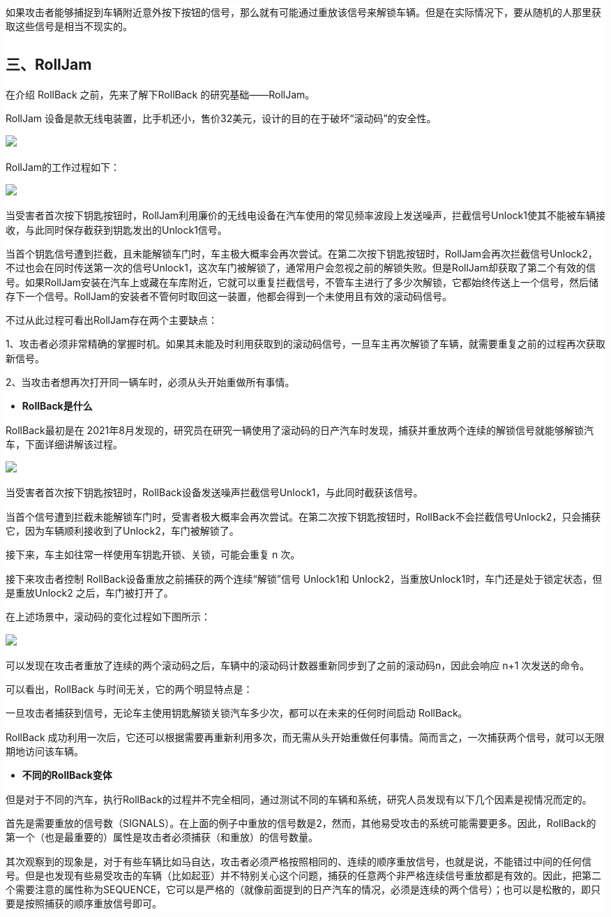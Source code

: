 如果攻击者能够捕捉到车辆附近意外按下按钮的信号，那么就有可能通过重放该信号来解锁车辆。但是在实际情况下，要从随机的人那里获取这些信号是相当不现实的。

## ****三、RollJam****

在介绍 RollBack 之前，先来了解下RollBack 的研究基础——RollJam。

RollJam 设备是款无线电装置，比手机还小，售价32美元，设计的目的在于破坏“滚动码”的安全性。

![](http://blog.nsfocus.net/wp-content/uploads/2022/08/%E5%9B%BE%E7%89%877-1-300x248.png)

RollJam的工作过程如下：

![](http://blog.nsfocus.net/wp-content/uploads/2022/08/%E5%9B%BE%E7%89%878-1-300x260.png)

当受害者首次按下钥匙按钮时，RollJam利用廉价的无线电设备在汽车使用的常见频率波段上发送噪声，拦截信号Unlock1使其不能被车辆接收，与此同时保存截获到钥匙发出的Unlock1信号。

当首个钥匙信号遭到拦截，且未能解锁车门时，车主极大概率会再次尝试。在第二次按下钥匙按钮时，RollJam会再次拦截信号Unlock2，不过也会在同时传送第一次的信号Unlock1，这次车门被解锁了，通常用户会忽视之前的解锁失败。但是RollJam却获取了第二个有效的信号。如果RollJam安装在汽车上或藏在车库附近，它就可以重复拦截信号，不管车主进行了多少次解锁，它都始终传送上一个信号，然后储存下一个信号。RollJam的安装者不管何时取回这一装置，他都会得到一个未使用且有效的滚动码信号。

不过从此过程可看出RollJam存在两个主要缺点：

1、攻击者必须非常精确的掌握时机。如果其未能及时利用获取到的滚动码信号，一旦车主再次解锁了车辆，就需要重复之前的过程再次获取新信号。

2、当攻击者想再次打开同一辆车时，必须从头开始重做所有事情。

-   ****RollBack是什么****

RollBack最初是在 2021年8月发现的，研究员在研究一辆使用了滚动码的日产汽车时发现，捕获并重放两个连续的解锁信号就能够解锁汽车，下面详细讲解该过程。

![](http://blog.nsfocus.net/wp-content/uploads/2022/08/%E5%9B%BE%E7%89%879-1-300x287.png)

当受害者首次按下钥匙按钮时，RollBack设备发送噪声拦截信号Unlock1，与此同时截获该信号。

当首个信号遭到拦截未能解锁车门时，受害者极大概率会再次尝试。在第二次按下钥匙按钮时，RollBack不会拦截信号Unlock2，只会捕获它，因为车辆顺利接收到了Unlock2，车门被解锁了。

接下来，车主如往常一样使用车钥匙开锁、关锁，可能会重复 n 次。

接下来攻击者控制 RollBack设备重放之前捕获的两个连续“解锁”信号 Unlock1和 Unlock2，当重放Unlock1时，车门还是处于锁定状态，但是重放Unlock2 之后，车门被打开了。

在上述场景中，滚动码的变化过程如下图所示：

![](http://blog.nsfocus.net/wp-content/uploads/2022/08/%E5%9B%BE%E7%89%8710-1-300x248.png)

可以发现在攻击者重放了连续的两个滚动码之后，车辆中的滚动码计数器重新同步到了之前的滚动码n，因此会响应 n+1 次发送的命令。

可以看出，RollBack 与时间无关，它的两个明显特点是：

一旦攻击者捕获到信号，无论车主使用钥匙解锁关锁汽车多少次，都可以在未来的任何时间启动 RollBack。

RollBack 成功利用一次后，它还可以根据需要再重新利用多次，而无需从头开始重做任何事情。简而言之，一次捕获两个信号，就可以无限期地访问该车辆。

-   ****不同的Roll********Back********变体****

但是对于不同的汽车，执行RollBack的过程并不完全相同，通过测试不同的车辆和系统，研究人员发现有以下几个因素是视情况而定的。

首先是需要重放的信号数（SIGNALS）。在上面的例子中重放的信号数是2，然而，其他易受攻击的系统可能需要更多。因此，RollBack的第一个（也是最重要的）属性是攻击者必须捕获（和重放）的信号数量。

其次观察到的现象是，对于有些车辆比如马自达，攻击者必须严格按照相同的、连续的顺序重放信号，也就是说，不能错过中间的任何信号。但是也发现有些易受攻击的车辆（比如起亚）并不特别关心这个问题，捕获的任意两个非严格连续信号重放都是有效的。因此，把第二个需要注意的属性称为SEQUENCE，它可以是严格的（就像前面提到的日产汽车的情况，必须是连续的两个信号）；也可以是松散的，即只要是按照捕获的顺序重放信号即可。
